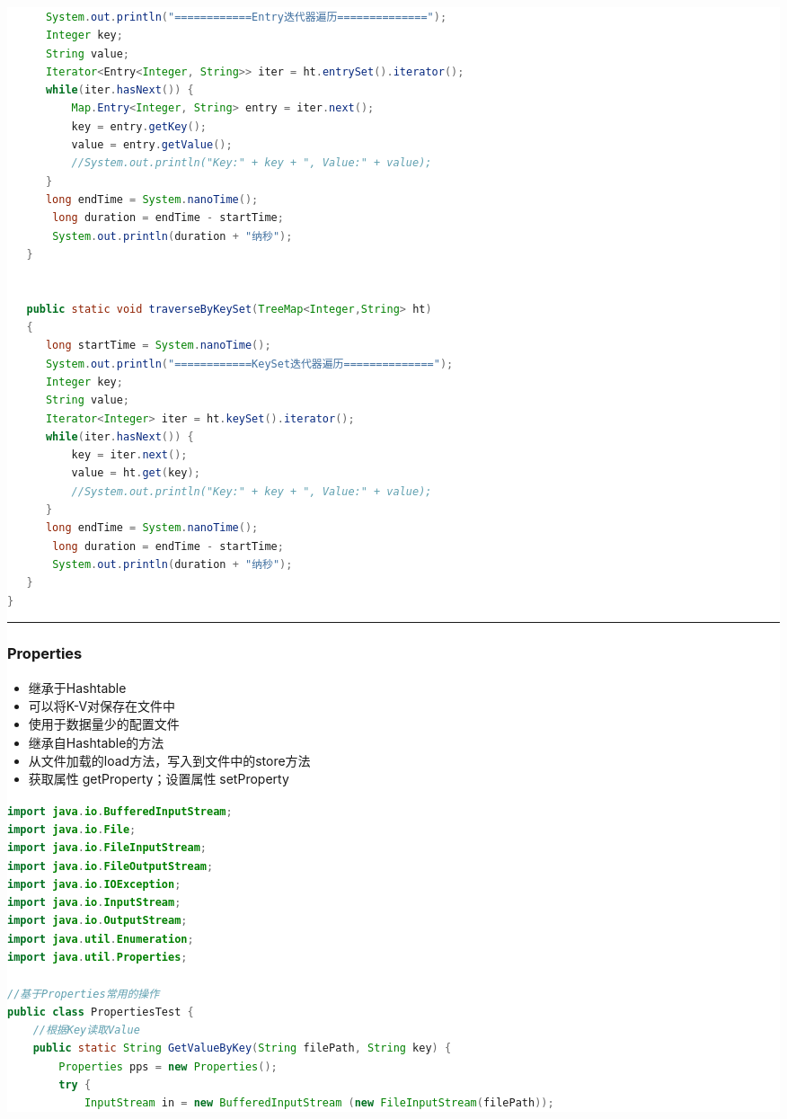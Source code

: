 ```java
      System.out.println("============Entry迭代器遍历==============");
      Integer key;
      String value;
      Iterator<Entry<Integer, String>> iter = ht.entrySet().iterator();
      while(iter.hasNext()) {
          Map.Entry<Integer, String> entry = iter.next();
          key = entry.getKey();
          value = entry.getValue();
          //System.out.println("Key:" + key + ", Value:" + value);
      }
      long endTime = System.nanoTime();
       long duration = endTime - startTime;
       System.out.println(duration + "纳秒");
   }
   
   
   public static void traverseByKeySet(TreeMap<Integer,String> ht)
   {
      long startTime = System.nanoTime();
      System.out.println("============KeySet迭代器遍历=============="); 
      Integer key;
      String value;
      Iterator<Integer> iter = ht.keySet().iterator();
      while(iter.hasNext()) {
          key = iter.next();        
          value = ht.get(key);
          //System.out.println("Key:" + key + ", Value:" + value);
      }
      long endTime = System.nanoTime();
       long duration = endTime - startTime;
       System.out.println(duration + "纳秒");
   }
}
```

------

### Properties

- 继承于Hashtable
- 可以将K-V对保存在文件中
- 使用于数据量少的配置文件
- 继承自Hashtable的方法
- 从文件加载的load方法，写入到文件中的store方法
- 获取属性 getProperty；设置属性 setProperty

```java
import java.io.BufferedInputStream;
import java.io.File;
import java.io.FileInputStream;
import java.io.FileOutputStream;
import java.io.IOException;
import java.io.InputStream;
import java.io.OutputStream;
import java.util.Enumeration;
import java.util.Properties;

//基于Properties常用的操作
public class PropertiesTest {
    //根据Key读取Value
    public static String GetValueByKey(String filePath, String key) {
        Properties pps = new Properties();
        try {
            InputStream in = new BufferedInputStream (new FileInputStream(filePath));  
```
